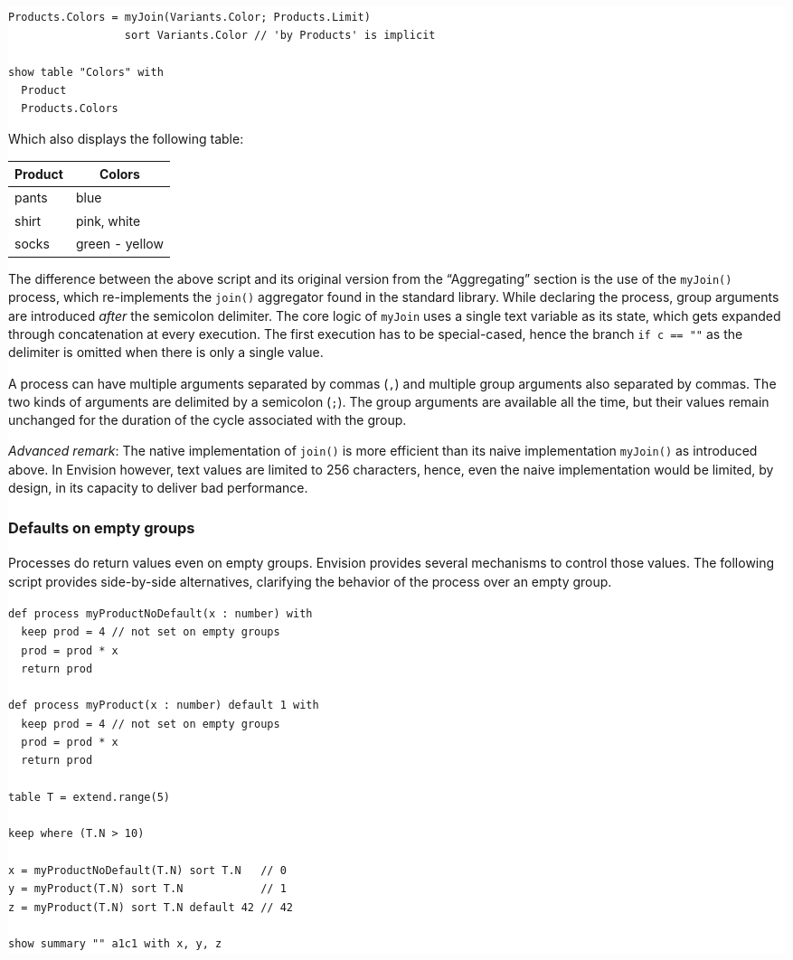 ```envision
Products.Colors = myJoin(Variants.Color; Products.Limit)
                  sort Variants.Color // 'by Products' is implicit

show table "Colors" with
  Product
  Products.Colors
```

Which also displays the following table:

| Product | Colors         |
|---------|----------------|
| pants   | blue           |
| shirt   | pink, white    |
| socks   | green - yellow |

The difference between the above script and its original version from the “Aggregating” section is the use of the `myJoin()` process, which re-implements the `join()` aggregator found in the standard library. While declaring the process, group arguments are introduced _after_ the semicolon delimiter. The core logic of `myJoin` uses a single text variable as its state, which gets expanded through concatenation at every execution. The first execution has to be special-cased, hence the branch `if c == ""` as the delimiter is omitted when there is only a single value.

A process can have multiple arguments separated by commas (`,`) and multiple group arguments also separated by commas. The two kinds of arguments are delimited by a semicolon (`;`). The group arguments are available all the time, but their values remain unchanged for the duration of the cycle associated with the group.

_Advanced remark_:  The native implementation of `join()` is more efficient than its naive implementation `myJoin()` as introduced above. In Envision however, text values are limited to 256 characters, hence, even the naive implementation would be limited, by design, in its capacity to deliver bad performance.

### Defaults on empty groups

Processes do return values even on empty groups. Envision provides several mechanisms to control those values. The following script provides side-by-side alternatives, clarifying the behavior of the process over an empty group.

```envision
def process myProductNoDefault(x : number) with
  keep prod = 4 // not set on empty groups
  prod = prod * x
  return prod

def process myProduct(x : number) default 1 with
  keep prod = 4 // not set on empty groups
  prod = prod * x
  return prod

table T = extend.range(5)

keep where (T.N > 10)

x = myProductNoDefault(T.N) sort T.N   // 0
y = myProduct(T.N) sort T.N            // 1
z = myProduct(T.N) sort T.N default 42 // 42

show summary "" a1c1 with x, y, z
```
